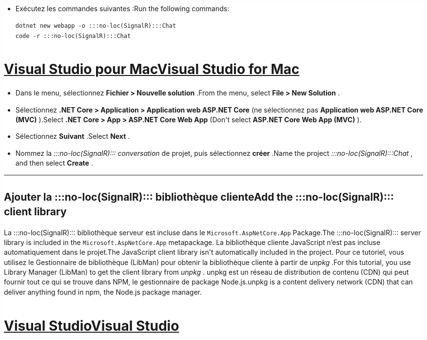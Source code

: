 * <span data-ttu-id="13308-228">Exécutez les commandes suivantes :</span><span class="sxs-lookup"><span data-stu-id="13308-228">Run the following commands:</span></span>   

   ```dotnetcli 
   dotnet new webapp -o :::no-loc(SignalR):::Chat   
   code -r :::no-loc(SignalR):::Chat    
   ```  

# <a name="visual-studio-for-mac"></a>[<span data-ttu-id="13308-229">Visual Studio pour Mac</span><span class="sxs-lookup"><span data-stu-id="13308-229">Visual Studio for Mac</span></span>](#tab/visual-studio-mac)   

* <span data-ttu-id="13308-230">Dans le menu, sélectionnez **Fichier > Nouvelle solution** .</span><span class="sxs-lookup"><span data-stu-id="13308-230">From the menu, select **File > New Solution** .</span></span>    

* <span data-ttu-id="13308-231">Sélectionnez **.NET Core > Application > Application web ASP.NET Core** (ne sélectionnez pas **Application web ASP.NET Core (MVC)** ).</span><span class="sxs-lookup"><span data-stu-id="13308-231">Select **.NET Core > App > ASP.NET Core Web App** (Don't select **ASP.NET Core Web App (MVC)** ).</span></span>  

* <span data-ttu-id="13308-232">Sélectionnez **Suivant** .</span><span class="sxs-lookup"><span data-stu-id="13308-232">Select **Next** .</span></span>  

* <span data-ttu-id="13308-233">Nommez la *:::no-loc(SignalR)::: conversation* de projet, puis sélectionnez **créer** .</span><span class="sxs-lookup"><span data-stu-id="13308-233">Name the project *:::no-loc(SignalR):::Chat* , and then select **Create** .</span></span> 

--- 

## <a name="add-the-no-locsignalr-client-library"></a><span data-ttu-id="13308-234">Ajouter la :::no-loc(SignalR)::: bibliothèque cliente</span><span class="sxs-lookup"><span data-stu-id="13308-234">Add the :::no-loc(SignalR)::: client library</span></span> 

<span data-ttu-id="13308-235">La :::no-loc(SignalR)::: bibliothèque serveur est incluse dans le `Microsoft.AspNetCore.App` Package.</span><span class="sxs-lookup"><span data-stu-id="13308-235">The :::no-loc(SignalR)::: server library is included in the `Microsoft.AspNetCore.App` metapackage.</span></span> <span data-ttu-id="13308-236">La bibliothèque cliente JavaScript n’est pas incluse automatiquement dans le projet.</span><span class="sxs-lookup"><span data-stu-id="13308-236">The JavaScript client library isn't automatically included in the project.</span></span> <span data-ttu-id="13308-237">Pour ce tutoriel, vous utilisez le Gestionnaire de bibliothèque (LibMan) pour obtenir la bibliothèque cliente à partir de *unpkg* .</span><span class="sxs-lookup"><span data-stu-id="13308-237">For this tutorial, you use Library Manager (LibMan) to get the client library from *unpkg* .</span></span> <span data-ttu-id="13308-238">unpkg est un réseau de distribution de contenu (CDN) qui peut fournir tout ce qui se trouve dans NPM, le gestionnaire de package Node.js.</span><span class="sxs-lookup"><span data-stu-id="13308-238">unpkg is a content delivery network (CDN) that can deliver anything found in npm, the Node.js package manager.</span></span>   

# <a name="visual-studio"></a>[<span data-ttu-id="13308-239">Visual Studio</span><span class="sxs-lookup"><span data-stu-id="13308-239">Visual Studio</span></span>](#tab/visual-studio/)  

